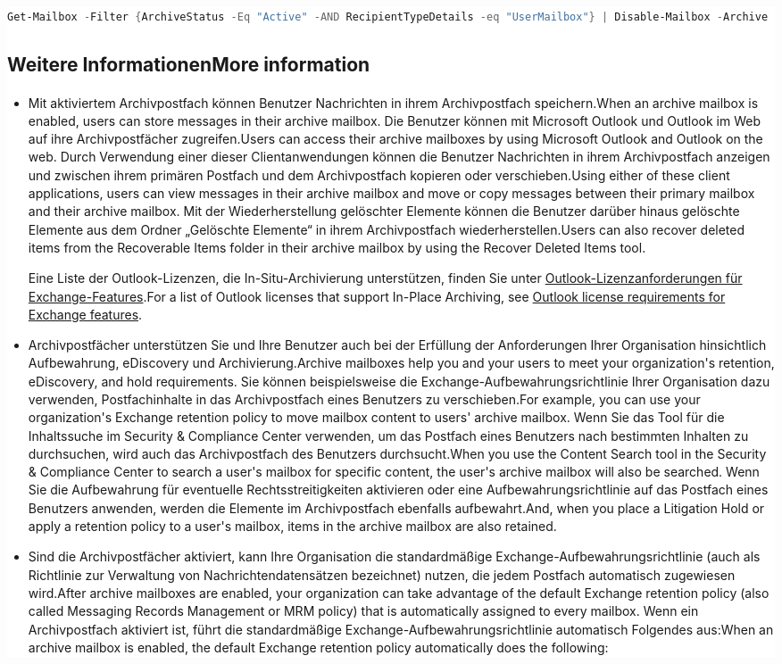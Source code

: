   ```powershell
  Get-Mailbox -Filter {ArchiveStatus -Eq "Active" -AND RecipientTypeDetails -eq "UserMailbox"} | Disable-Mailbox -Archive
  ```

## <a name="more-information"></a><span data-ttu-id="1a782-169">Weitere Informationen</span><span class="sxs-lookup"><span data-stu-id="1a782-169">More information</span></span>
  
- <span data-ttu-id="1a782-170">Mit aktiviertem Archivpostfach können Benutzer Nachrichten in ihrem Archivpostfach speichern.</span><span class="sxs-lookup"><span data-stu-id="1a782-170">When an archive mailbox is enabled, users can store messages in their archive mailbox.</span></span> <span data-ttu-id="1a782-171">Die Benutzer können mit Microsoft Outlook und Outlook im Web auf ihre Archivpostfächer zugreifen.</span><span class="sxs-lookup"><span data-stu-id="1a782-171">Users can access their archive mailboxes by using Microsoft Outlook and Outlook on the web.</span></span> <span data-ttu-id="1a782-172">Durch Verwendung einer dieser Clientanwendungen können die Benutzer Nachrichten in ihrem Archivpostfach anzeigen und zwischen ihrem primären Postfach und dem Archivpostfach kopieren oder verschieben.</span><span class="sxs-lookup"><span data-stu-id="1a782-172">Using either of these client applications, users can view messages in their archive mailbox and move or copy messages between their primary mailbox and their archive mailbox.</span></span> <span data-ttu-id="1a782-173">Mit der Wiederherstellung gelöschter Elemente können die Benutzer darüber hinaus gelöschte Elemente aus dem Ordner „Gelöschte Elemente“ in ihrem Archivpostfach wiederherstellen.</span><span class="sxs-lookup"><span data-stu-id="1a782-173">Users can also recover deleted items from the Recoverable Items folder in their archive mailbox by using the Recover Deleted Items tool.</span></span>

   <span data-ttu-id="1a782-174">Eine Liste der Outlook-Lizenzen, die In-Situ-Archivierung unterstützen, finden Sie unter [Outlook-Lizenzanforderungen für Exchange-Features](https://support.microsoft.com/de-DE/office/outlook-license-requirements-for-exchange-features-46b6b7c5-c3ca-43e5-8424-1e2807917c99).</span><span class="sxs-lookup"><span data-stu-id="1a782-174">For a list of Outlook licenses that support In-Place Archiving, see [Outlook license requirements for Exchange features](https://support.microsoft.com/de-DE/office/outlook-license-requirements-for-exchange-features-46b6b7c5-c3ca-43e5-8424-1e2807917c99).</span></span>

- <span data-ttu-id="1a782-175">Archivpostfächer unterstützen Sie und Ihre Benutzer auch bei der Erfüllung der Anforderungen Ihrer Organisation hinsichtlich Aufbewahrung, eDiscovery und Archivierung.</span><span class="sxs-lookup"><span data-stu-id="1a782-175">Archive mailboxes help you and your users to meet your organization's retention, eDiscovery, and hold requirements.</span></span> <span data-ttu-id="1a782-176">Sie können beispielsweise die Exchange-Aufbewahrungsrichtlinie Ihrer Organisation dazu verwenden, Postfachinhalte in das Archivpostfach eines Benutzers zu verschieben.</span><span class="sxs-lookup"><span data-stu-id="1a782-176">For example, you can use your organization's Exchange retention policy to move mailbox content to users' archive mailbox.</span></span> <span data-ttu-id="1a782-177">Wenn Sie das Tool für die Inhaltssuche im Security & Compliance Center verwenden, um das Postfach eines Benutzers nach bestimmten Inhalten zu durchsuchen, wird auch das Archivpostfach des Benutzers durchsucht.</span><span class="sxs-lookup"><span data-stu-id="1a782-177">When you use the Content Search tool in the Security & Compliance Center to search a user's mailbox for specific content, the user's archive mailbox will also be searched.</span></span> <span data-ttu-id="1a782-178">Wenn Sie die Aufbewahrung für eventuelle Rechtsstreitigkeiten aktivieren oder eine Aufbewahrungsrichtlinie auf das Postfach eines Benutzers anwenden, werden die Elemente im Archivpostfach ebenfalls aufbewahrt.</span><span class="sxs-lookup"><span data-stu-id="1a782-178">And, when you place a Litigation Hold or apply a retention policy to a user's mailbox, items in the archive mailbox are also retained.</span></span>
  
- <span data-ttu-id="1a782-179">Sind die Archivpostfächer aktiviert, kann Ihre Organisation die standardmäßige Exchange-Aufbewahrungsrichtlinie (auch als Richtlinie zur Verwaltung von Nachrichtendatensätzen bezeichnet) nutzen, die jedem Postfach automatisch zugewiesen wird.</span><span class="sxs-lookup"><span data-stu-id="1a782-179">After archive mailboxes are enabled, your organization can take advantage of the default Exchange retention policy (also called Messaging Records Management or MRM policy) that is automatically assigned to every mailbox.</span></span> <span data-ttu-id="1a782-180">Wenn ein Archivpostfach aktiviert ist, führt die standardmäßige Exchange-Aufbewahrungsrichtlinie automatisch Folgendes aus:</span><span class="sxs-lookup"><span data-stu-id="1a782-180">When an archive mailbox is enabled, the default Exchange retention policy automatically does the following:</span></span> 
  